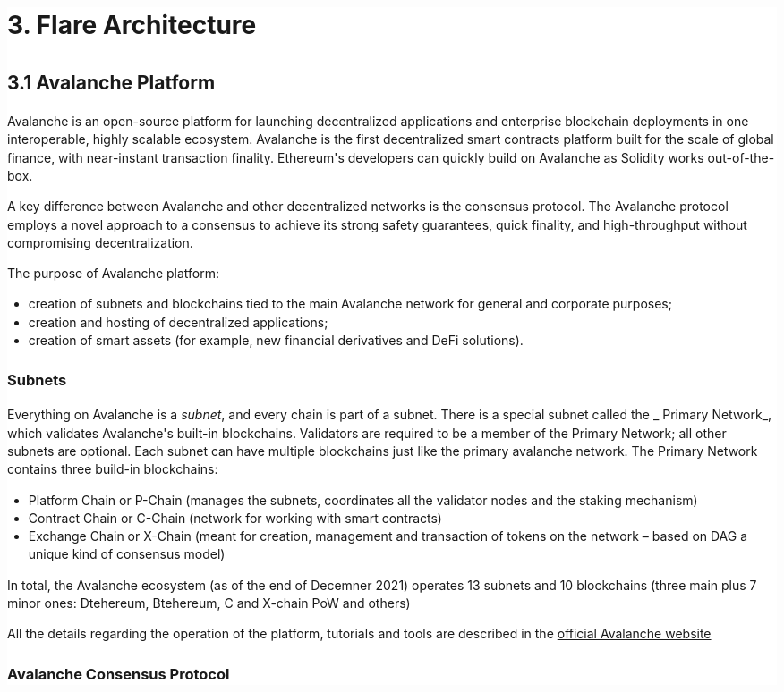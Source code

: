 # 3. Flare Architecture

## 3.1 Avalanche Platform

Avalanche is an open-source platform for launching decentralized applications and enterprise blockchain deployments in
one interoperable, highly scalable ecosystem. Avalanche is the first decentralized smart contracts platform built for
the scale of global finance, with near-instant transaction finality. Ethereum's developers can quickly build on
Avalanche as Solidity works out-of-the-box.

A key difference between Avalanche and other decentralized networks is the consensus protocol. The Avalanche protocol
employs a novel approach to a consensus to achieve its strong safety guarantees, quick finality, and high-throughput
without compromising decentralization.

The purpose of Avalanche platform:

* creation of subnets and blockchains tied to the main Avalanche network for general and corporate purposes;
* creation and hosting of decentralized applications;
* creation of smart assets (for example, new financial derivatives and DeFi solutions).

### Subnets

Everything on Avalanche is a _subnet_, and every chain is part of a subnet. There is a special subnet called the _
Primary Network_, which validates Avalanche's built-in blockchains. Validators are required to be a member of the
Primary Network; all other subnets are optional. Each subnet can have multiple blockchains just like the primary
avalanche network. The Primary Network contains three build-in blockchains:

* Platform Chain or P-Chain (manages the subnets, coordinates all the validator nodes and the staking mechanism)
* Contract Chain or C-Chain (network for working with smart contracts)
* Exchange Chain or X-Chain (meant for creation, management and transaction of tokens on the network – based on DAG a
  unique kind of consensus model)

In total, the Avalanche ecosystem (as of the end of Decemner 2021) operates 13 subnets and 10 blockchains (three main
plus 7 minor ones: Dtehereum, Btehereum, C and X-chain PoW and others)

All the details regarding the operation of the platform, tutorials and tools are described in
the [official Avalanche website](https://docs.avax.network/build/tutorials/platform/create-a-subnet/.)

### Avalanche Consensus Protocol
